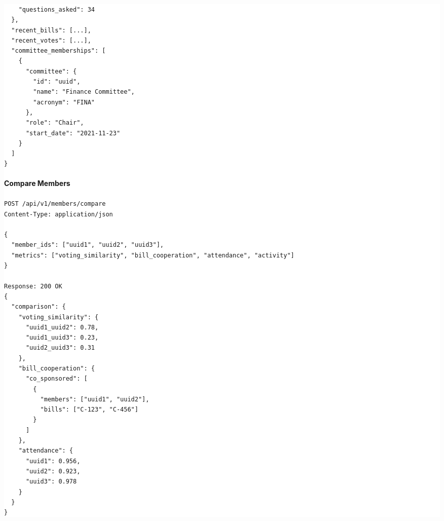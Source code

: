 ```http
    "questions_asked": 34
  },
  "recent_bills": [...],
  "recent_votes": [...],
  "committee_memberships": [
    {
      "committee": {
        "id": "uuid",
        "name": "Finance Committee",
        "acronym": "FINA"
      },
      "role": "Chair",
      "start_date": "2021-11-23"
    }
  ]
}
```

#### Compare Members
```http
POST /api/v1/members/compare
Content-Type: application/json

{
  "member_ids": ["uuid1", "uuid2", "uuid3"],
  "metrics": ["voting_similarity", "bill_cooperation", "attendance", "activity"]
}

Response: 200 OK
{
  "comparison": {
    "voting_similarity": {
      "uuid1_uuid2": 0.78,
      "uuid1_uuid3": 0.23,
      "uuid2_uuid3": 0.31
    },
    "bill_cooperation": {
      "co_sponsored": [
        {
          "members": ["uuid1", "uuid2"],
          "bills": ["C-123", "C-456"]
        }
      ]
    },
    "attendance": {
      "uuid1": 0.956,
      "uuid2": 0.923,
      "uuid3": 0.978
    }
  }
}
```
